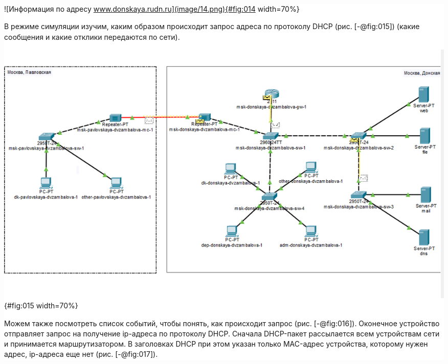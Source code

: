 ![Информация по адресу www.donskaya.rudn.ru](image/14.png){#fig:014 width=70%}

В режиме симуляции изучим, каким образом происходит запрос адреса по
протоколу DHCP (рис. [-@fig:015]) (какие сообщения и какие отклики передаются по сети).

![Запрос адреса по протоколу DHCP в режиме симуляции](image/15.png){#fig:015 width=70%}

Можем также посмотреть список событий, чтобы понять, как происходит запрос (рис. [-@fig:016]). Оконечное устройство отправляет запрос на получение ip-адреса по протоколу DHCP. Сначала DHCP-пакет рассылается всем устройствам сети и принимается маршрутизатором. В заголовках DHCP при этом указан только MAC-адрес устройства, которому нужен адрес, ip-адреса еще нет (рис. [-@fig:017]).
